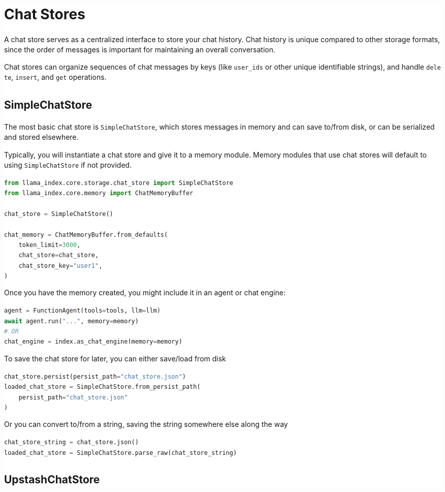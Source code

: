 # Chat Stores

A chat store serves as a centralized interface to store your chat history. Chat history is unique compared to other storage formats, since the order of messages is important for maintaining an overall conversation.

Chat stores can organize sequences of chat messages by keys (like `user_ids` or other unique identifiable strings), and handle `delete`, `insert`, and `get` operations.

## SimpleChatStore

The most basic chat store is `SimpleChatStore`, which stores messages in memory and can save to/from disk, or can be serialized and stored elsewhere.

Typically, you will instantiate a chat store and give it to a memory module. Memory modules that use chat stores will default to using `SimpleChatStore` if not provided.

```python
from llama_index.core.storage.chat_store import SimpleChatStore
from llama_index.core.memory import ChatMemoryBuffer

chat_store = SimpleChatStore()

chat_memory = ChatMemoryBuffer.from_defaults(
    token_limit=3000,
    chat_store=chat_store,
    chat_store_key="user1",
)
```

Once you have the memory created, you might include it in an agent or chat engine:

```python
agent = FunctionAgent(tools=tools, llm=llm)
await agent.run("...", memory=memory)
# OR
chat_engine = index.as_chat_engine(memory=memory)
```

To save the chat store for later, you can either save/load from disk

```python
chat_store.persist(persist_path="chat_store.json")
loaded_chat_store = SimpleChatStore.from_persist_path(
    persist_path="chat_store.json"
)
```

Or you can convert to/from a string, saving the string somewhere else along the way

```python
chat_store_string = chat_store.json()
loaded_chat_store = SimpleChatStore.parse_raw(chat_store_string)
```

## UpstashChatStore
